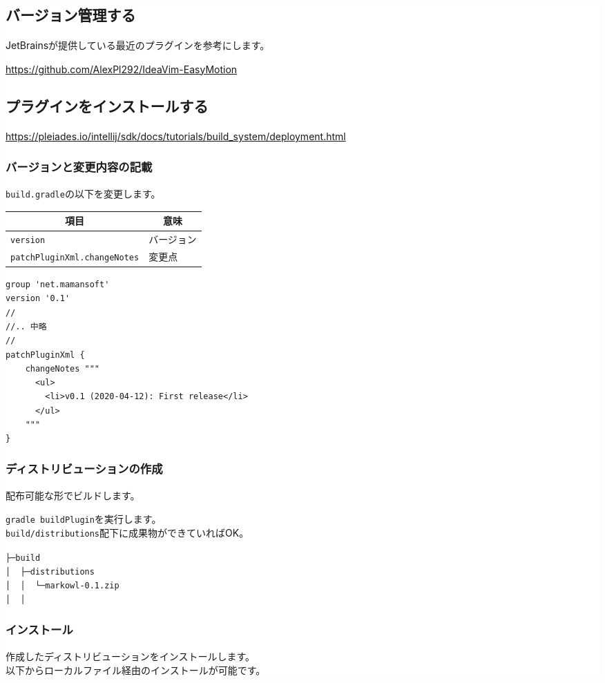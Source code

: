 バージョン管理する
------------------

JetBrainsが提供している最近のプラグインを参考にします。

https://github.com/AlexPl292/IdeaVim-EasyMotion


プラグインをインストールする
----------------------------

https://pleiades.io/intellij/sdk/docs/tutorials/build_system/deployment.html

### バージョンと変更内容の記載

`build.gradle`の以下を変更します。

| 項目                                   | 意味       |
| -------------------------------------- | ---------- |
| `version`                              | バージョン |
| `patchPluginXml.changeNotes`           | 変更点     |

```
group 'net.mamansoft'
version '0.1'
//
//.. 中略
//
patchPluginXml {
    changeNotes """
      <ul>
        <li>v0.1 (2020-04-12): First release</li>
      </ul>
    """
}
```

### ディストリビューションの作成

配布可能な形でビルドします。

`gradle buildPlugin`を実行します。  
`build/distributions`配下に成果物ができていればOK。

```
├─build
│  ├─distributions
│  │  └─markowl-0.1.zip
│  │
```

### インストール

作成したディストリビューションをインストールします。  
以下からローカルファイル経由のインストールが可能です。
